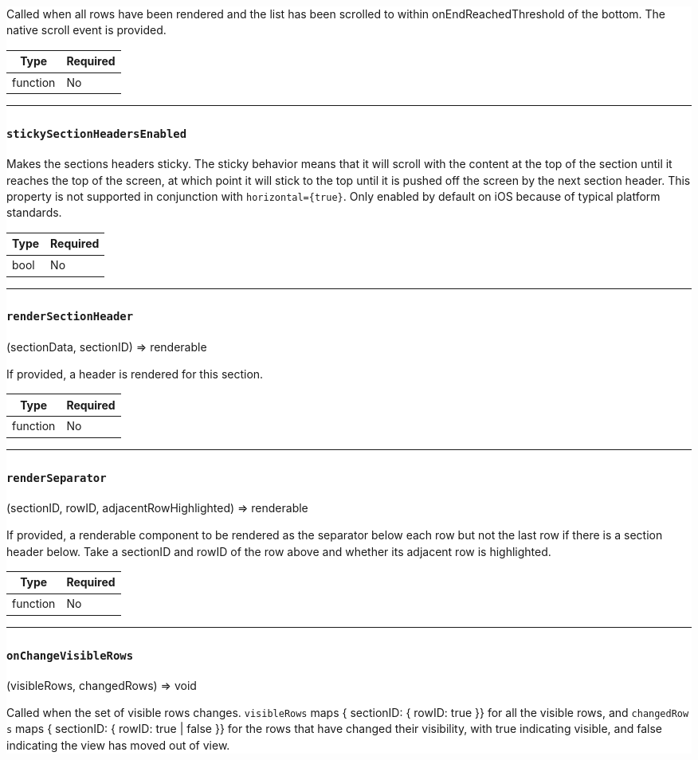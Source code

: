 Called when all rows have been rendered and the list has been scrolled to within onEndReachedThreshold of the bottom. The native scroll event is provided.

| Type     | Required |
| -------- | -------- |
| function | No       |

---

### `stickySectionHeadersEnabled`

Makes the sections headers sticky. The sticky behavior means that it will scroll with the content at the top of the section until it reaches the top of the screen, at which point it will stick to the top until it is pushed off the screen by the next section header. This property is not supported in conjunction with `horizontal={true}`. Only enabled by default on iOS because of typical platform standards.

| Type | Required |
| ---- | -------- |
| bool | No       |

---

### `renderSectionHeader`

(sectionData, sectionID) => renderable

If provided, a header is rendered for this section.

| Type     | Required |
| -------- | -------- |
| function | No       |

---

### `renderSeparator`

(sectionID, rowID, adjacentRowHighlighted) => renderable

If provided, a renderable component to be rendered as the separator below each row but not the last row if there is a section header below. Take a sectionID and rowID of the row above and whether its adjacent row is highlighted.

| Type     | Required |
| -------- | -------- |
| function | No       |

---

### `onChangeVisibleRows`

(visibleRows, changedRows) => void

Called when the set of visible rows changes. `visibleRows` maps { sectionID: { rowID: true }} for all the visible rows, and `changedRows` maps { sectionID: { rowID: true | false }} for the rows that have changed their visibility, with true indicating visible, and false indicating the view has moved out of view.
